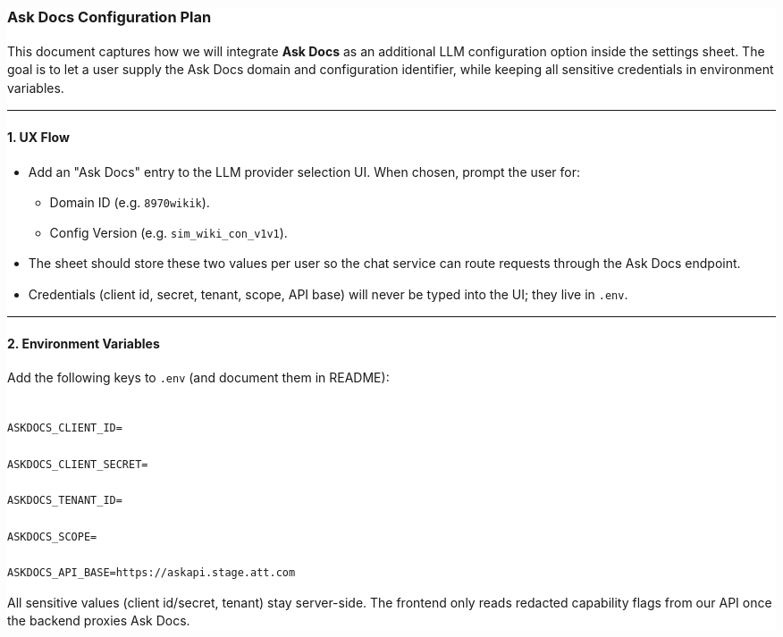 ### Ask Docs Configuration Plan

 

This document captures how we will integrate **Ask Docs** as an additional LLM configuration option inside the settings sheet. The goal is to let a user supply the Ask Docs domain and configuration identifier, while keeping all sensitive credentials in environment variables.

 

---

 

#### 1. UX Flow

 

- Add an "Ask Docs" entry to the LLM provider selection UI. When chosen, prompt the user for:

  - Domain ID (e.g. `8970wikik`).

  - Config Version (e.g. `sim_wiki_con_v1v1`).

- The sheet should store these two values per user so the chat service can route requests through the Ask Docs endpoint.

- Credentials (client id, secret, tenant, scope, API base) will never be typed into the UI; they live in `.env`.

 

---

 

#### 2. Environment Variables

 

Add the following keys to `.env` (and document them in README):

 

```

ASKDOCS_CLIENT_ID=

ASKDOCS_CLIENT_SECRET=

ASKDOCS_TENANT_ID=

ASKDOCS_SCOPE=

ASKDOCS_API_BASE=https://askapi.stage.att.com

```

 

All sensitive values (client id/secret, tenant) stay server-side. The frontend only reads redacted capability flags from our API once the backend proxies Ask Docs.

 